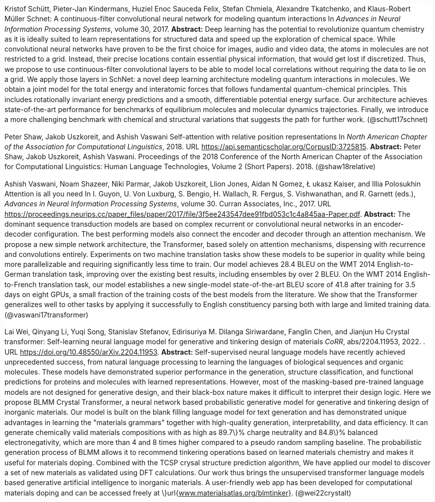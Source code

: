 Kristof Schütt, Pieter-Jan Kindermans, Huziel Enoc Sauceda Felix, Stefan Chmiela, Alexandre Tkatchenko, and Klaus-Robert Müller Schnet: A continuous-filter convolutional neural network for modeling quantum interactions In *Advances in Neural Information Processing Systems*, volume 30, 2017. **Abstract:** Deep learning has the potential to revolutionize quantum chemistry as it is ideally suited to learn representations for structured data and speed up the exploration of chemical space. While convolutional neural networks have proven to be the first choice for images, audio and video data, the atoms in molecules are not restricted to a grid. Instead, their precise locations contain essential physical information, that would get lost if discretized. Thus, we propose to use continuous-filter convolutional layers to be able to model local correlations without requiring the data to lie on a grid. We apply those layers in SchNet: a novel deep learning architecture modeling quantum interactions in molecules. We obtain a joint model for the total energy and interatomic forces that follows fundamental quantum-chemical principles. This includes rotationally invariant energy predictions and a smooth, differentiable potential energy surface. Our architecture achieves state-of-the-art performance for benchmarks of equilibrium molecules and molecular dynamics trajectories. Finally, we introduce a more challenging benchmark with chemical and structural variations that suggests the path for further work. (@schutt17schnet)

Peter Shaw, Jakob Uszkoreit, and Ashish Vaswani Self-attention with relative position representations In *North American Chapter of the Association for Computational Linguistics*, 2018. URL <https://api.semanticscholar.org/CorpusID:3725815>. **Abstract:** Peter Shaw, Jakob Uszkoreit, Ashish Vaswani. Proceedings of the 2018 Conference of the North American Chapter of the Association for Computational Linguistics: Human Language Technologies, Volume 2 (Short Papers). 2018. (@shaw18relative)

Ashish Vaswani, Noam Shazeer, Niki Parmar, Jakob Uszkoreit, Llion Jones, Aidan N Gomez, Ł ukasz Kaiser, and Illia Polosukhin Attention is all you need In I. Guyon, U. Von Luxburg, S. Bengio, H. Wallach, R. Fergus, S. Vishwanathan, and R. Garnett (eds.), *Advances in Neural Information Processing Systems*, volume 30. Curran Associates, Inc., 2017. URL <https://proceedings.neurips.cc/paper_files/paper/2017/file/3f5ee243547dee91fbd053c1c4a845aa-Paper.pdf>. **Abstract:** The dominant sequence transduction models are based on complex recurrent or convolutional neural networks in an encoder-decoder configuration. The best performing models also connect the encoder and decoder through an attention mechanism. We propose a new simple network architecture, the Transformer, based solely on attention mechanisms, dispensing with recurrence and convolutions entirely. Experiments on two machine translation tasks show these models to be superior in quality while being more parallelizable and requiring significantly less time to train. Our model achieves 28.4 BLEU on the WMT 2014 English-to-German translation task, improving over the existing best results, including ensembles by over 2 BLEU. On the WMT 2014 English-to-French translation task, our model establishes a new single-model state-of-the-art BLEU score of 41.8 after training for 3.5 days on eight GPUs, a small fraction of the training costs of the best models from the literature. We show that the Transformer generalizes well to other tasks by applying it successfully to English constituency parsing both with large and limited training data. (@vaswani17transformer)

Lai Wei, Qinyang Li, Yuqi Song, Stanislav Stefanov, Edirisuriya M. Dilanga Siriwardane, Fanglin Chen, and Jianjun Hu Crystal transformer: Self-learning neural language model for generative and tinkering design of materials *CoRR*, abs/2204.11953, 2022. . URL <https://doi.org/10.48550/arXiv.2204.11953>. **Abstract:** Self-supervised neural language models have recently achieved unprecedented success, from natural language processing to learning the languages of biological sequences and organic molecules. These models have demonstrated superior performance in the generation, structure classification, and functional predictions for proteins and molecules with learned representations. However, most of the masking-based pre-trained language models are not designed for generative design, and their black-box nature makes it difficult to interpret their design logic. Here we propose BLMM Crystal Transformer, a neural network based probabilistic generative model for generative and tinkering design of inorganic materials. Our model is built on the blank filling language model for text generation and has demonstrated unique advantages in learning the "materials grammars" together with high-quality generation, interpretability, and data efficiency. It can generate chemically valid materials compositions with as high as 89.7\\}% charge neutrality and 84.8\\}% balanced electronegativity, which are more than 4 and 8 times higher compared to a pseudo random sampling baseline. The probabilistic generation process of BLMM allows it to recommend tinkering operations based on learned materials chemistry and makes it useful for materials doping. Combined with the TCSP crysal structure prediction algorithm, We have applied our model to discover a set of new materials as validated using DFT calculations. Our work thus brings the unsupervised transformer language models based generative artificial intelligence to inorganic materials. A user-friendly web app has been developed for computational materials doping and can be accessed freely at \\}url{www.materialsatlas.org/blmtinker}. (@wei22crystalt)
